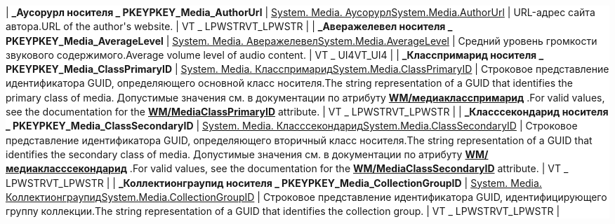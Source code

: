 | <span data-ttu-id="33363-182">**\_Аусорурл носителя \_ PKEY**</span><span class="sxs-lookup"><span data-stu-id="33363-182">**PKEY\_Media\_AuthorUrl**</span></span>                                               | [<span data-ttu-id="33363-183">System. Media. Аусорурл</span><span class="sxs-lookup"><span data-stu-id="33363-183">System.Media.AuthorUrl</span></span>](../properties/props-system-media-authorurl.md)                             | <span data-ttu-id="33363-184">URL-адрес сайта автора.</span><span class="sxs-lookup"><span data-stu-id="33363-184">URL of the author's website.</span></span>                                                                                                                                                                              | <span data-ttu-id="33363-185">VT \_ LPWSTR</span><span class="sxs-lookup"><span data-stu-id="33363-185">VT\_LPWSTR</span></span>   |
| <span data-ttu-id="33363-186">**\_Аверажелевел носителя \_ PKEY**</span><span class="sxs-lookup"><span data-stu-id="33363-186">**PKEY\_Media\_AverageLevel**</span></span>                                            | [<span data-ttu-id="33363-187">System. Media. Аверажелевел</span><span class="sxs-lookup"><span data-stu-id="33363-187">System.Media.AverageLevel</span></span>](../properties/props-system-media-averagelevel.md)                       | <span data-ttu-id="33363-188">Средний уровень громкости звукового содержимого.</span><span class="sxs-lookup"><span data-stu-id="33363-188">Average volume level of audio content.</span></span>                                                                                                                                                                    | <span data-ttu-id="33363-189">VT \_ UI4</span><span class="sxs-lookup"><span data-stu-id="33363-189">VT\_UI4</span></span>      |
| <span data-ttu-id="33363-190">**\_Класспримарид носителя \_ PKEY**</span><span class="sxs-lookup"><span data-stu-id="33363-190">**PKEY\_Media\_ClassPrimaryID**</span></span>                                          | [<span data-ttu-id="33363-191">System. Media. Класспримарид</span><span class="sxs-lookup"><span data-stu-id="33363-191">System.Media.ClassPrimaryID</span></span>](../properties/props-system-media-classprimaryid.md)                   | <span data-ttu-id="33363-192">Строковое представление идентификатора GUID, определяющего основной класс носителя.</span><span class="sxs-lookup"><span data-stu-id="33363-192">The string representation of a GUID that identifies the primary class of media.</span></span> <span data-ttu-id="33363-193">Допустимые значения см. в документации по атрибуту [**WM/медиакласспримарид**](../wmformat/wm-mediaprimaryid.md) .</span><span class="sxs-lookup"><span data-stu-id="33363-193">For valid values, see the documentation for the [**WM/MediaClassPrimaryID**](../wmformat/wm-mediaprimaryid.md) attribute.</span></span>       | <span data-ttu-id="33363-194">VT \_ LPWSTR</span><span class="sxs-lookup"><span data-stu-id="33363-194">VT\_LPWSTR</span></span>   |
| <span data-ttu-id="33363-195">**\_Класссекондарид носителя \_ PKEY**</span><span class="sxs-lookup"><span data-stu-id="33363-195">**PKEY\_Media\_ClassSecondaryID**</span></span>                                        | [<span data-ttu-id="33363-196">System. Media. Класссекондарид</span><span class="sxs-lookup"><span data-stu-id="33363-196">System.Media.ClassSecondaryID</span></span>](../properties/props-system-media-classsecondaryid.md)               | <span data-ttu-id="33363-197">Строковое представление идентификатора GUID, определяющего вторичный класс носителя.</span><span class="sxs-lookup"><span data-stu-id="33363-197">The string representation of a GUID that identifies the secondary class of media.</span></span> <span data-ttu-id="33363-198">Допустимые значения см. в документации по атрибуту [**WM/медиакласссекондарид**](../wmformat/wm-mediasecondaryid.md) .</span><span class="sxs-lookup"><span data-stu-id="33363-198">For valid values, see the documentation for the [**WM/MediaClassSecondaryID**](../wmformat/wm-mediasecondaryid.md) attribute.</span></span> | <span data-ttu-id="33363-199">VT \_ LPWSTR</span><span class="sxs-lookup"><span data-stu-id="33363-199">VT\_LPWSTR</span></span>   |
| <span data-ttu-id="33363-200">**\_Коллектионграупид носителя \_ PKEY**</span><span class="sxs-lookup"><span data-stu-id="33363-200">**PKEY\_Media\_CollectionGroupID**</span></span>                                       | [<span data-ttu-id="33363-201">System. Media. Коллектионграупид</span><span class="sxs-lookup"><span data-stu-id="33363-201">System.Media.CollectionGroupID</span></span>](../properties/props-system-media-collectiongroupid.md)             | <span data-ttu-id="33363-202">Строковое представление идентификатора GUID, идентифицирующего группу коллекции.</span><span class="sxs-lookup"><span data-stu-id="33363-202">The string representation of a GUID that identifies the collection group.</span></span>                                                                                                                                 | <span data-ttu-id="33363-203">VT \_ LPWSTR</span><span class="sxs-lookup"><span data-stu-id="33363-203">VT\_LPWSTR</span></span>   |